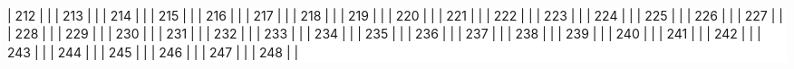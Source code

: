 | 212 |                    |
| 213 |                    |
| 214 |                    |
| 215 |                    |
| 216 |                    |
| 217 |                    |
| 218 |                    |
| 219 |                    |
| 220 |                    |
| 221 |                    |
| 222 |                    |
| 223 |                    |
| 224 |                    |
| 225 |                    |
| 226 |                    |
| 227 |                    |
| 228 |                    |
| 229 |                    |
| 230 |                    |
| 231 |                    |
| 232 |                    |
| 233 |                    |
| 234 |                    |
| 235 |                    |
| 236 |                    |
| 237 |                    |
| 238 |                    |
| 239 |                    |
| 240 |                    |
| 241 |                    |
| 242 |                    |
| 243 |                    |
| 244 |                    |
| 245 |                    |
| 246 |                    |
| 247 |                    |
| 248 |                    |